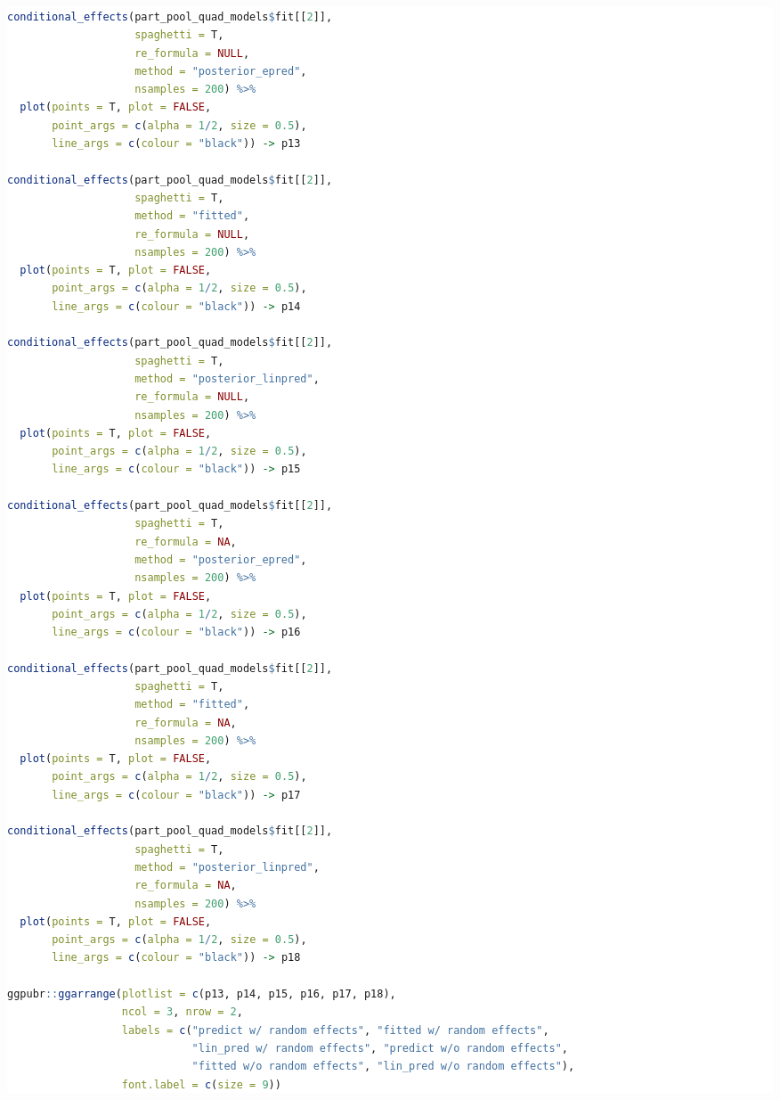 ``` r
conditional_effects(part_pool_quad_models$fit[[2]],
                    spaghetti = T, 
                    re_formula = NULL,
                    method = "posterior_epred",
                    nsamples = 200) %>% 
  plot(points = T, plot = FALSE,
       point_args = c(alpha = 1/2, size = 0.5),
       line_args = c(colour = "black")) -> p13

conditional_effects(part_pool_quad_models$fit[[2]],
                    spaghetti = T, 
                    method = "fitted",
                    re_formula = NULL,
                    nsamples = 200) %>% 
  plot(points = T, plot = FALSE,
       point_args = c(alpha = 1/2, size = 0.5),
       line_args = c(colour = "black")) -> p14

conditional_effects(part_pool_quad_models$fit[[2]],
                    spaghetti = T, 
                    method = "posterior_linpred",
                    re_formula = NULL,
                    nsamples = 200) %>% 
  plot(points = T, plot = FALSE,
       point_args = c(alpha = 1/2, size = 0.5),
       line_args = c(colour = "black")) -> p15

conditional_effects(part_pool_quad_models$fit[[2]],
                    spaghetti = T, 
                    re_formula = NA,
                    method = "posterior_epred",
                    nsamples = 200) %>% 
  plot(points = T, plot = FALSE,
       point_args = c(alpha = 1/2, size = 0.5),
       line_args = c(colour = "black")) -> p16

conditional_effects(part_pool_quad_models$fit[[2]],
                    spaghetti = T, 
                    method = "fitted",
                    re_formula = NA,
                    nsamples = 200) %>% 
  plot(points = T, plot = FALSE,
       point_args = c(alpha = 1/2, size = 0.5),
       line_args = c(colour = "black")) -> p17

conditional_effects(part_pool_quad_models$fit[[2]],
                    spaghetti = T, 
                    method = "posterior_linpred",
                    re_formula = NA,
                    nsamples = 200) %>% 
  plot(points = T, plot = FALSE,
       point_args = c(alpha = 1/2, size = 0.5),
       line_args = c(colour = "black")) -> p18

ggpubr::ggarrange(plotlist = c(p13, p14, p15, p16, p17, p18), 
                  ncol = 3, nrow = 2, 
                  labels = c("predict w/ random effects", "fitted w/ random effects", 
                             "lin_pred w/ random effects", "predict w/o random effects", 
                             "fitted w/o random effects", "lin_pred w/o random effects"), 
                  font.label = c(size = 9))
```
